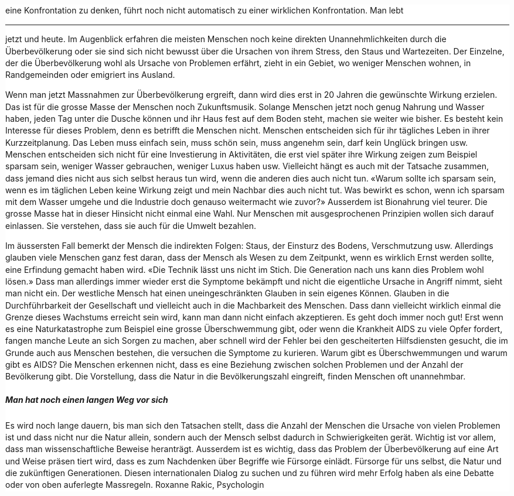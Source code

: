 eine Konfrontation zu denken, führt noch nicht automatisch zu einer wirklichen Konfrontation. Man lebt


-----

jetzt und heute. Im Augenblick erfahren die meisten Menschen noch keine direkten Unannehmlichkeiten
durch die Überbevölkerung oder sie sind sich nicht bewusst über die Ursachen von ihrem Stress, den
Staus und Wartezeiten. Der Einzelne, der die Überbevölkerung wohl als Ursache von Problemen erfährt,
zieht in ein Gebiet, wo weniger Menschen wohnen, in Randgemeinden oder emigriert ins Ausland.

Wenn man jetzt Massnahmen zur Überbevölkerung ergreift, dann wird dies erst in 20 Jahren die gewünschte Wirkung erzielen. Das ist für die grosse Masse der Menschen noch Zukunftsmusik. Solange
Menschen jetzt noch genug Nahrung und Wasser haben, jeden Tag unter die Dusche können und ihr
Haus fest auf dem Boden steht, machen sie weiter wie bisher. Es besteht kein Interesse für dieses
Problem, denn es betrifft die Menschen nicht. Menschen entscheiden sich für ihr tägliches Leben in ihrer
Kurzzeitplanung. Das Leben muss einfach sein, muss schön sein, muss angenehm sein, darf kein Unglück
bringen usw. Menschen entscheiden sich nicht für eine Investierung in Aktivitäten, die erst viel später
ihre Wirkung zeigen zum Beispiel sparsam sein, weniger Wasser gebrauchen, weniger Luxus haben
usw. Vielleicht hängt es auch mit der Tatsache zusammen, dass jemand dies nicht aus sich selbst heraus
tun wird, wenn die anderen dies auch nicht tun. «Warum sollte ich sparsam sein, wenn es im täglichen
Leben keine Wirkung zeigt und mein Nachbar dies auch nicht tut. Was bewirkt es schon, wenn ich
sparsam mit dem Wasser umgehe und die Industrie doch genauso weitermacht wie zuvor?» Ausserdem
ist Bionahrung viel teurer. Die grosse Masse hat in dieser Hinsicht nicht einmal eine Wahl. Nur Menschen
mit ausgesprochenen Prinzipien wollen sich darauf einlassen. Sie verstehen, dass sie auch für die Umwelt bezahlen.

Im äussersten Fall bemerkt der Mensch die indirekten Folgen: Staus, der Einsturz des Bodens, Verschmutzung usw. Allerdings glauben viele Menschen ganz fest daran, dass der Mensch als Wesen zu
dem Zeitpunkt, wenn es wirklich Ernst werden sollte, eine Erfindung gemacht haben wird. «Die Technik
lässt uns nicht im Stich. Die Generation nach uns kann dies Problem wohl lösen.» Dass man allerdings
immer wieder erst die Symptome bekämpft und nicht die eigentliche Ursache in Angriff nimmt, sieht
man nicht ein.
Der westliche Mensch hat einen uneingeschränkten Glauben in sein eigenes Können. Glauben in die
Durchführbarkeit der Gesellschaft und vielleicht auch in die Machbarkeit des Menschen. Dass dann
vielleicht wirklich einmal die Grenze dieses Wachstums erreicht sein wird, kann man dann nicht einfach akzeptieren. Es geht doch immer noch gut! Erst wenn es eine Naturkatastrophe zum Beispiel eine
grosse Überschwemmung gibt, oder wenn die Krankheit AIDS zu viele Opfer fordert, fangen manche
Leute an sich Sorgen zu machen, aber schnell wird der Fehler bei den gescheiterten Hilfsdiensten gesucht, die im Grunde auch aus Menschen bestehen, die versuchen die Symptome zu kurieren. Warum
gibt es Überschwemmungen und warum gibt es AIDS? Die Menschen erkennen nicht, dass es eine Beziehung zwischen solchen Problemen und der Anzahl der Bevölkerung gibt. Die Vorstellung, dass die
Natur in die Bevölkerungszahl eingreift, finden Menschen oft unannehmbar.

##### Man hat noch einen langen Weg vor sich
Es wird noch lange dauern, bis man sich den Tatsachen stellt, dass die Anzahl der Menschen die Ursache von vielen Problemen ist und dass nicht nur die Natur allein, sondern auch der Mensch selbst
dadurch in Schwierigkeiten gerät. Wichtig ist vor allem, dass man wissenschaftliche Beweise heranträgt. Ausserdem ist es wichtig, dass das Problem der Überbevölkerung auf eine Art und Weise präsen tiert wird, dass es zum Nachdenken über Begriffe wie Fürsorge einlädt. Fürsorge für uns selbst, die
Natur und die zukünftigen Generationen. Diesen internationalen Dialog zu suchen und zu führen wird
mehr Erfolg haben als eine Debatte oder von oben auferlegte Massregeln.
Roxanne Rakic, Psychologin
